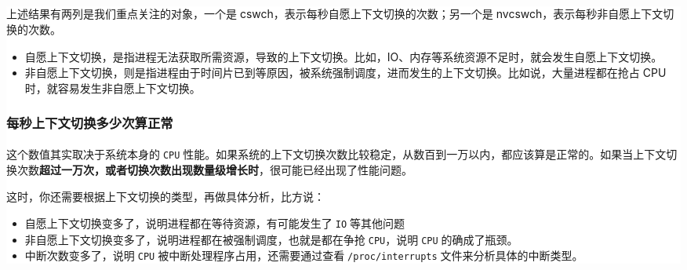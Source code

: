 上述结果有两列是我们重点关注的对象，一个是 cswch，表示每秒自愿上下文切换的次数；另一个是 nvcswch，表示每秒非自愿上下文切换的次数。

- 自愿上下文切换，是指进程无法获取所需资源，导致的上下文切换。比如，IO、内存等系统资源不足时，就会发生自愿上下文切换。
- 非自愿上下文切换，则是指进程由于时间片已到等原因，被系统强制调度，进而发生的上下文切换。比如说，大量进程都在抢占 CPU 时，就容易发生非自愿上下文切换。

### **每秒上下文切换多少次算正常**

这个数值其实取决于系统本身的 `CPU` 性能。如果系统的上下文切换次数比较稳定，从数百到一万以内，都应该算是正常的。如果当上下文切换次数**超过一万次，或者切换次数出现数量级增长时**，很可能已经出现了性能问题。

这时，你还需要根据上下文切换的类型，再做具体分析，比方说：

- 自愿上下文切换变多了，说明进程都在等待资源，有可能发生了 `IO` 等其他问题
- 非自愿上下文切换变多了，说明进程都在被强制调度，也就是都在争抢 `CPU`，说明 `CPU` 的确成了瓶颈。
- 中断次数变多了，说明 `CPU` 被中断处理程序占用，还需要通过查看 `/proc/interrupts` 文件来分析具体的中断类型。
